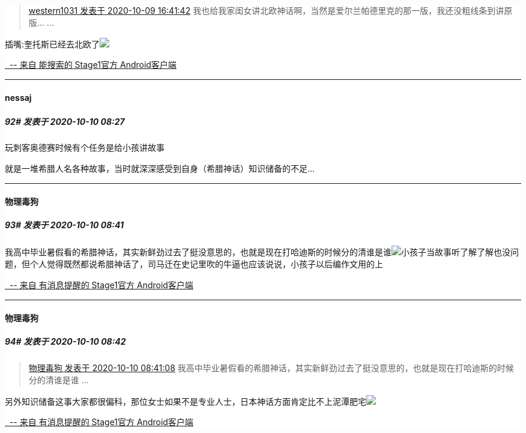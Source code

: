 

<blockquote><a href="httphttps://bbs.saraba1st.com/2b/forum.php?mod=redirect&amp;goto=findpost&amp;pid=48999312&amp;ptid=1964033" target="_blank">western1031 发表于 2020-10-09 16:41:42</a>
我也给我家闺女讲北欧神话啊，当然是爱尔兰帕德里克的那一版，我还没粗线条到讲原版… ...</blockquote>插嘴:奎托斯已经去北欧了<img src="https://static.saraba1st.com/image/smiley/face2017/065.png" referrerpolicy="no-referrer">

[  -- 来自 能搜索的 Stage1官方 Android客户端](https://www.coolapk.com/apk/140634)







-----

####  nessaj  
##### 92#       发表于 2020-10-10 08:27




玩刺客奥德赛时候有个任务是给小孩讲故事

就是一堆希腊人名各种故事，当时就深深感受到自身（希腊神话）知识储备的不足...







-----

####  物理毒狗  
##### 93#       发表于 2020-10-10 08:41




我高中毕业暑假看的希腊神话，其实新鲜劲过去了挺没意思的，也就是现在打哈迪斯的时候分的清谁是谁<img src="https://static.saraba1st.com/image/smiley/face2017/021.png" referrerpolicy="no-referrer">小孩子当故事听了解了解也没问题，但个人觉得既然都说希腊神话了，司马迁在史记里吹的牛逼也应该说说，小孩子以后编作文用的上

[  -- 来自 有消息提醒的 Stage1官方 Android客户端](https://www.coolapk.com/apk/140634)







-----

####  物理毒狗  
##### 94#       发表于 2020-10-10 08:42



<blockquote><a href="httphttps://bbs.saraba1st.com/2b/forum.php?mod=redirect&amp;goto=findpost&amp;pid=49005645&amp;ptid=1964033" target="_blank">物理毒狗 发表于 2020-10-10 08:41:08</a>
我高中毕业暑假看的希腊神话，其实新鲜劲过去了挺没意思的，也就是现在打哈迪斯的时候分的清谁是谁 ...</blockquote>另外知识储备这事大家都很偏科，那位女士如果不是专业人士，日本神话方面肯定比不上泥潭肥宅<img src="https://static.saraba1st.com/image/smiley/face2017/018.png" referrerpolicy="no-referrer">

[  -- 来自 有消息提醒的 Stage1官方 Android客户端](https://www.coolapk.com/apk/140634)




